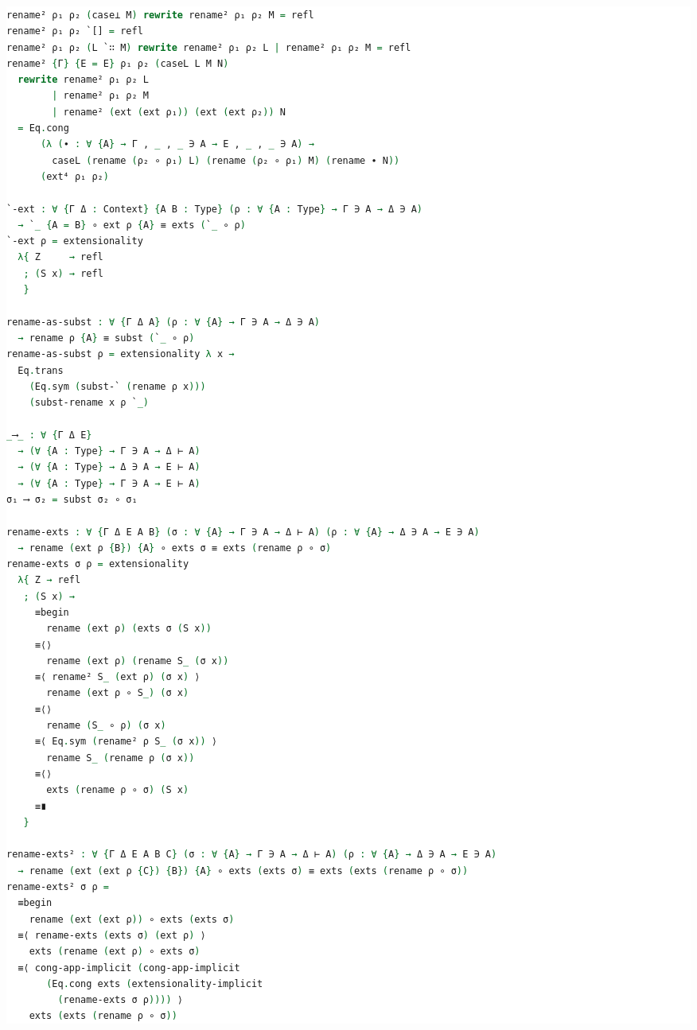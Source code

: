 ```agda
rename² ρ₁ ρ₂ (case⊥ M) rewrite rename² ρ₁ ρ₂ M = refl
rename² ρ₁ ρ₂ `[] = refl
rename² ρ₁ ρ₂ (L `∷ M) rewrite rename² ρ₁ ρ₂ L | rename² ρ₁ ρ₂ M = refl
rename² {Γ} {Ε = Ε} ρ₁ ρ₂ (caseL L M N)
  rewrite rename² ρ₁ ρ₂ L
        | rename² ρ₁ ρ₂ M
        | rename² (ext (ext ρ₁)) (ext (ext ρ₂)) N
  = Eq.cong
      (λ (∙ : ∀ {A} → Γ , _ , _ ∋ A → Ε , _ , _ ∋ A) →
        caseL (rename (ρ₂ ∘ ρ₁) L) (rename (ρ₂ ∘ ρ₁) M) (rename ∙ N))
      (ext⁴ ρ₁ ρ₂)

`-ext : ∀ {Γ Δ : Context} {A B : Type} (ρ : ∀ {A : Type} → Γ ∋ A → Δ ∋ A)
  → `_ {A = B} ∘ ext ρ {A} ≡ exts (`_ ∘ ρ)
`-ext ρ = extensionality
  λ{ Z     → refl
   ; (S x) → refl
   }

rename-as-subst : ∀ {Γ Δ A} (ρ : ∀ {A} → Γ ∋ A → Δ ∋ A)
  → rename ρ {A} ≡ subst (`_ ∘ ρ)
rename-as-subst ρ = extensionality λ x →
  Eq.trans
    (Eq.sym (subst-` (rename ρ x)))
    (subst-rename x ρ `_)

_⟶_ : ∀ {Γ Δ Ε}
  → (∀ {A : Type} → Γ ∋ A → Δ ⊢ A)
  → (∀ {A : Type} → Δ ∋ A → Ε ⊢ A)
  → (∀ {A : Type} → Γ ∋ A → Ε ⊢ A)
σ₁ ⟶ σ₂ = subst σ₂ ∘ σ₁

rename-exts : ∀ {Γ Δ Ε A B} (σ : ∀ {A} → Γ ∋ A → Δ ⊢ A) (ρ : ∀ {A} → Δ ∋ A → Ε ∋ A)
  → rename (ext ρ {B}) {A} ∘ exts σ ≡ exts (rename ρ ∘ σ)
rename-exts σ ρ = extensionality
  λ{ Z → refl
   ; (S x) →
     ≡begin
       rename (ext ρ) (exts σ (S x))
     ≡⟨⟩
       rename (ext ρ) (rename S_ (σ x))
     ≡⟨ rename² S_ (ext ρ) (σ x) ⟩
       rename (ext ρ ∘ S_) (σ x)
     ≡⟨⟩
       rename (S_ ∘ ρ) (σ x)
     ≡⟨ Eq.sym (rename² ρ S_ (σ x)) ⟩
       rename S_ (rename ρ (σ x))
     ≡⟨⟩
       exts (rename ρ ∘ σ) (S x)
     ≡∎
   }

rename-exts² : ∀ {Γ Δ Ε A B C} (σ : ∀ {A} → Γ ∋ A → Δ ⊢ A) (ρ : ∀ {A} → Δ ∋ A → Ε ∋ A)
  → rename (ext (ext ρ {C}) {B}) {A} ∘ exts (exts σ) ≡ exts (exts (rename ρ ∘ σ))
rename-exts² σ ρ =
  ≡begin
    rename (ext (ext ρ)) ∘ exts (exts σ)
  ≡⟨ rename-exts (exts σ) (ext ρ) ⟩
    exts (rename (ext ρ) ∘ exts σ)
  ≡⟨ cong-app-implicit (cong-app-implicit
       (Eq.cong exts (extensionality-implicit
         (rename-exts σ ρ)))) ⟩
    exts (exts (rename ρ ∘ σ))
```